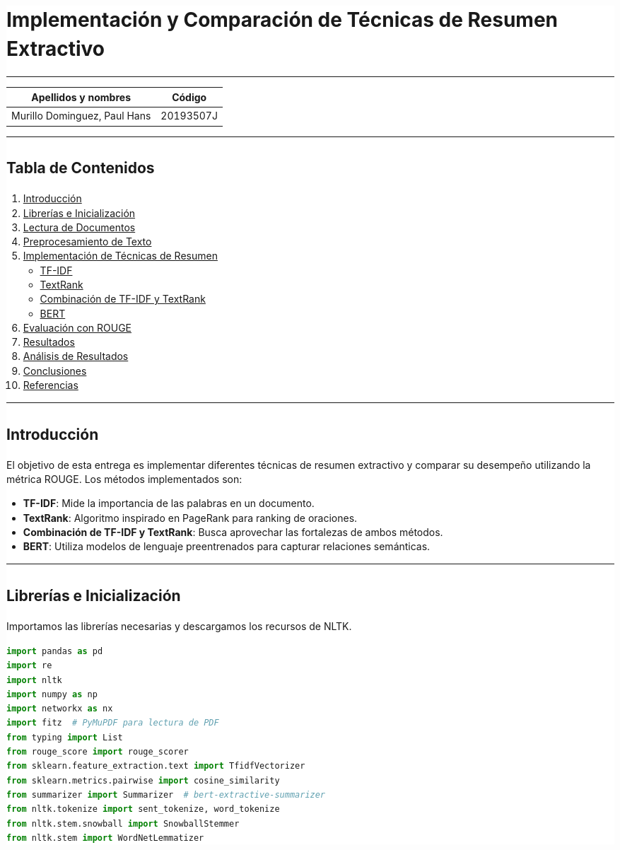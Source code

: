 # **Implementación y Comparación de Técnicas de Resumen Extractivo**

---

| Apellidos y nombres          | Código    |
|------------------------------|-----------|
| Murillo Dominguez, Paul Hans | 20193507J |

---

## **Tabla de Contenidos**

1. [Introducción](#introducción)
2. [Librerías e Inicialización](#librerías-e-inicialización)
3. [Lectura de Documentos](#lectura-de-documentos)
4. [Preprocesamiento de Texto](#preprocesamiento-de-texto)
5. [Implementación de Técnicas de Resumen](#implementación-de-técnicas-de-resumen)
    - [TF-IDF](#tf-idf)
    - [TextRank](#textrank)
    - [Combinación de TF-IDF y TextRank](#combinación-de-tf-idf-y-textrank)
    - [BERT](#bert)
6. [Evaluación con ROUGE](#evaluación-con-rouge)
7. [Resultados](#resultados)
8. [Análisis de Resultados](#análisis-de-resultados)
9. [Conclusiones](#conclusiones)
10. [Referencias](#referencias)

---

## **Introducción**

El objetivo de esta entrega es implementar diferentes técnicas de resumen extractivo y comparar su desempeño utilizando
la métrica ROUGE. Los métodos implementados son:

- **TF-IDF**: Mide la importancia de las palabras en un documento.
- **TextRank**: Algoritmo inspirado en PageRank para ranking de oraciones.
- **Combinación de TF-IDF y TextRank**: Busca aprovechar las fortalezas de ambos métodos.
- **BERT**: Utiliza modelos de lenguaje preentrenados para capturar relaciones semánticas.

---

## **Librerías e Inicialización**

Importamos las librerías necesarias y descargamos los recursos de NLTK.

```python
import pandas as pd
import re
import nltk
import numpy as np
import networkx as nx
import fitz  # PyMuPDF para lectura de PDF
from typing import List
from rouge_score import rouge_scorer
from sklearn.feature_extraction.text import TfidfVectorizer
from sklearn.metrics.pairwise import cosine_similarity
from summarizer import Summarizer  # bert-extractive-summarizer
from nltk.tokenize import sent_tokenize, word_tokenize
from nltk.stem.snowball import SnowballStemmer
from nltk.stem import WordNetLemmatizer

```